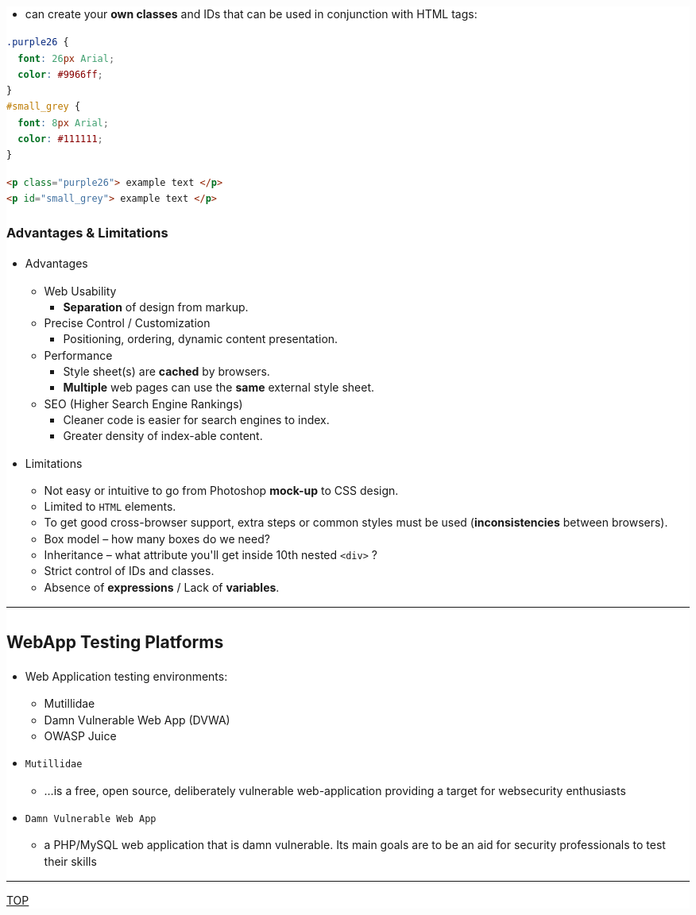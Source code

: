 - can create your **own classes** and IDs that can be used in conjunction with HTML tags:

```css
.purple26 {
  font: 26px Arial;
  color: #9966ff;
}
#small_grey {
  font: 8px Arial;
  color: #111111;
}
```

```HTML
<p class="purple26"> example text </p>
<p id="small_grey"> example text </p>
```

### Advantages & Limitations

- Advantages

  - Web Usability
    - **Separation** of design from markup.
  - Precise Control / Customization
    - Positioning, ordering, dynamic content presentation.
  - Performance
    - Style sheet(s) are **cached** by browsers.
    - **Multiple** web pages can use the **same** external style sheet.
  - SEO (Higher Search Engine Rankings)
    - Cleaner code is easier for search engines to index.
    - Greater density of index-able content.

- Limitations
  - Not easy or intuitive to go from Photoshop **mock-up** to CSS design.
  - Limited to `HTML` elements.
  - To get good cross-browser support, extra steps or common styles must be used (**inconsistencies** between browsers).
  - Box model – how many boxes do we need?
  - Inheritance – what attribute you'll get inside 10th nested `<div>` ?
  - Strict control of IDs and classes.
  - Absence of **expressions** / Lack of **variables**.

---

## WebApp Testing Platforms

- Web Application testing environments:

  - Mutillidae
  - Damn Vulnerable Web App (DVWA)
  - OWASP Juice

- `Mutillidae`
  - …is a free, open source, deliberately vulnerable web-application providing a target for websecurity enthusiasts
- `Damn Vulnerable Web App`
  - a PHP/MySQL web application that is damn vulnerable. Its main goals are to be an aid for security professionals to test their skills

---

[TOP](#web-security---mark-up-languages)
